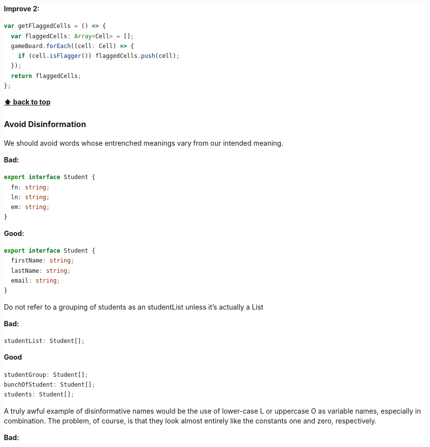 **Improve 2:**

```ts
var getFlaggedCells = () => {
  var flaggedCells: Array<Cell> = [];
  gameBoard.forEach((cell: Cell) => {
    if (cell.isFlagger()) flaggedCells.push(cell);
  });
  return flaggedCells;
};
```

**[⬆ back to top](#table-of-contents)**

### Avoid Disinformation

We should avoid words whose entrenched meanings vary from our intended meaning.

**Bad:**

```ts
export interface Student {
  fn: string;
  ln: string;
  em: string;
}
```

**Good:**

```ts
export interface Student {
  firstName: string;
  lastName: string;
  email: string;
}
```

Do not refer to a grouping of students as an studentList unless it’s actually a List

**Bad:**

```ts
studentList: Student[];
```

**Good**

```ts
studentGroup: Student[];
bunchOfStudent: Student[];
students: Student[];
```
A truly awful example of disinformative names would be the use of lower-case L or uppercase O as variable names, especially in combination. The problem, of course, is that they look almost entirely like the constants one and zero, respectively.

**Bad:**
